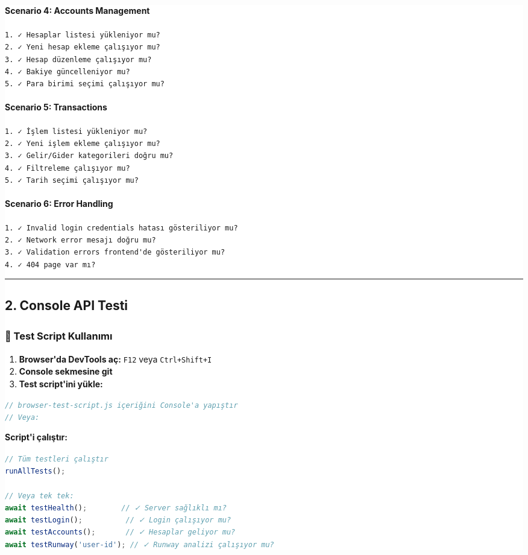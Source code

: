#### Scenario 4: Accounts Management
```
1. ✓ Hesaplar listesi yükleniyor mu?
2. ✓ Yeni hesap ekleme çalışıyor mu?
3. ✓ Hesap düzenleme çalışıyor mu?
4. ✓ Bakiye güncelleniyor mu?
5. ✓ Para birimi seçimi çalışıyor mu?
```

#### Scenario 5: Transactions
```
1. ✓ İşlem listesi yükleniyor mu?
2. ✓ Yeni işlem ekleme çalışıyor mu?
3. ✓ Gelir/Gider kategorileri doğru mu?
4. ✓ Filtreleme çalışıyor mu?
5. ✓ Tarih seçimi çalışıyor mu?
```

#### Scenario 6: Error Handling
```
1. ✓ Invalid login credentials hatası gösteriliyor mu?
2. ✓ Network error mesajı doğru mu?
3. ✓ Validation errors frontend'de gösteriliyor mu?
4. ✓ 404 page var mı?
```

---

## 2. Console API Testi

### 🎯 Test Script Kullanımı

1. **Browser'da DevTools aç:** `F12` veya `Ctrl+Shift+I`
2. **Console sekmesine git**
3. **Test script'ini yükle:**

```javascript
// browser-test-script.js içeriğini Console'a yapıştır
// Veya:
```

**Script'i çalıştır:**

```javascript
// Tüm testleri çalıştır
runAllTests();

// Veya tek tek:
await testHealth();        // ✓ Server sağlıklı mı?
await testLogin();          // ✓ Login çalışıyor mu?
await testAccounts();       // ✓ Hesaplar geliyor mu?
await testRunway('user-id'); // ✓ Runway analizi çalışıyor mu?
```
